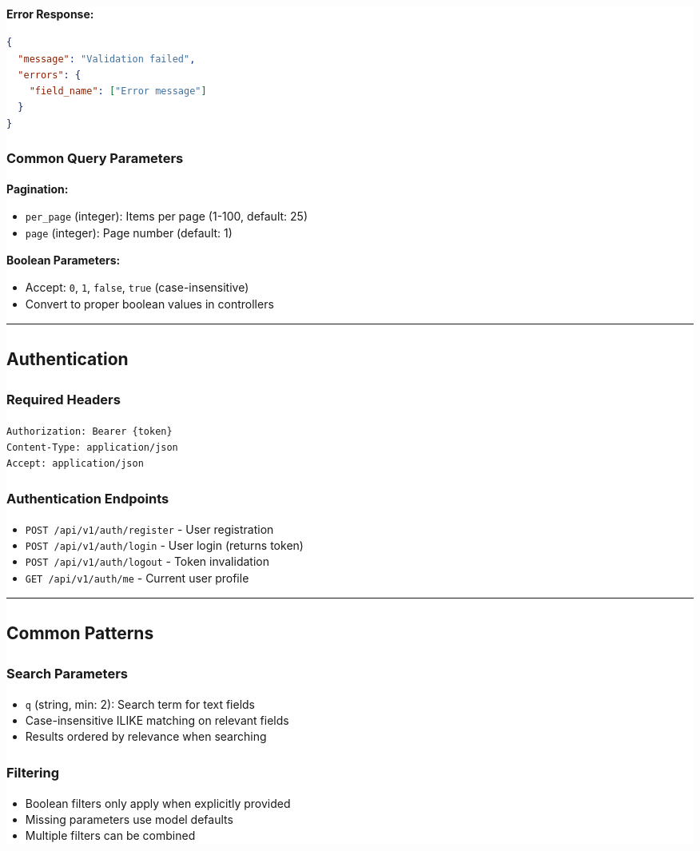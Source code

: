 **Error Response:**
```json
{
  "message": "Validation failed",
  "errors": {
    "field_name": ["Error message"]
  }
}
```

### Common Query Parameters

**Pagination:**
- `per_page` (integer): Items per page (1-100, default: 25)
- `page` (integer): Page number (default: 1)

**Boolean Parameters:**
- Accept: `0`, `1`, `false`, `true` (case-insensitive)
- Convert to proper boolean values in controllers

---

## Authentication

### Required Headers
```http
Authorization: Bearer {token}
Content-Type: application/json
Accept: application/json
```

### Authentication Endpoints
- `POST /api/v1/auth/register` - User registration
- `POST /api/v1/auth/login` - User login (returns token)
- `POST /api/v1/auth/logout` - Token invalidation
- `GET /api/v1/auth/me` - Current user profile

---

## Common Patterns

### Search Parameters
- `q` (string, min: 2): Search term for text fields
- Case-insensitive ILIKE matching on relevant fields
- Results ordered by relevance when searching

### Filtering
- Boolean filters only apply when explicitly provided
- Missing parameters use model defaults
- Multiple filters can be combined
